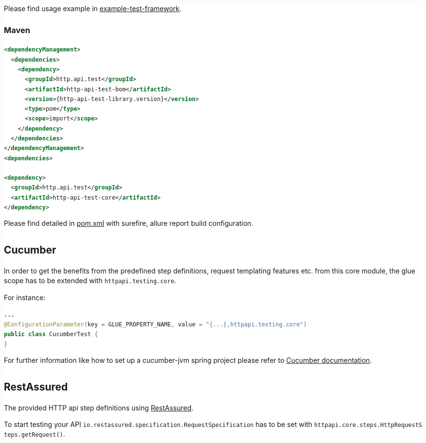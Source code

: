 Please find usage example
in [example-test-framework](/http-api-test/examples/http-api-test-framework).

### Maven

```xml 
<dependencyManagement>
  <dependencies>
    <dependency>
      <groupId>http.api.test</groupId>
      <artifactId>http-api-test-bom</artifactId>
      <version>{http-api-test-library.version}</version>
      <type>pom</type>
      <scope>import</scope>
    </dependency>
  </dependencies>
</dependencyManagement>
<dependencies>

<dependency>
  <groupId>http.api.test</groupId>
  <artifactId>http-api-test-core</artifactId>
</dependency>
```

Please find detailed
in [pom.xml](/http-api-test/examples/http-api-test-framework/pom.xml)
with surefire, allure report build configuration.

## Cucumber

In order to get the benefits from the predefined step definitions, request templating features etc. from this core module, the glue scope
has to be extended with `httpapi.testing.core`.

For instance:

```java 
...
@ConfigurationParameter(key = GLUE_PROPERTY_NAME, value = "{...},httpapi.testing.core")
public class CucumberTest {
}
```

For further information like how to set up a cucumber-jvm spring project please refer
to [Cucumber documentation](https://github.com/cucumber/cucumber-jvm/blob/main/spring/README.md).

## RestAssured

The provided HTTP api step definitions using [RestAssured](https://github.com/rest-assured/rest-assured).

To start testing your API `io.restassured.specification.RequestSpecification` has to be set
with `httpapi.core.steps.HttpRequestSteps.getRequest()`.

